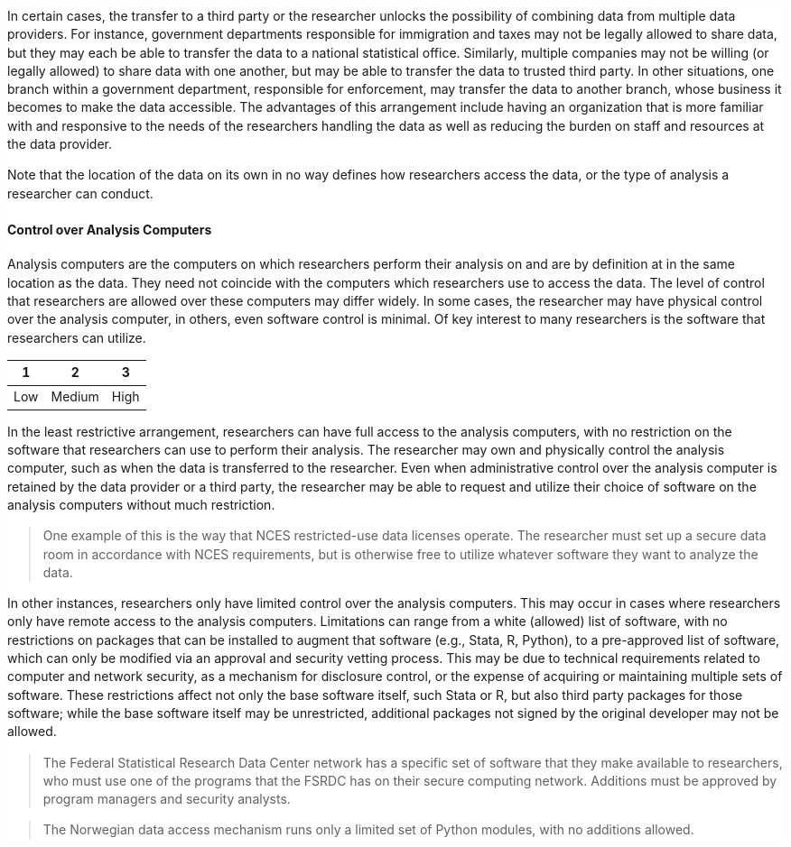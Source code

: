 In certain cases, the transfer to a third party or the researcher unlocks the possibility of combining data from multiple data providers. For instance, government departments responsible for immigration and taxes may not be legally allowed to share data, but they may each be able to transfer the data to a national statistical office. Similarly, multiple companies may not be willing (or legally allowed) to share data with one another, but may be able to transfer the data to trusted third party. In other situations, one branch within a government department, responsible for enforcement, may transfer the data to another branch, whose business it becomes to make the data accessible. The advantages of this arrangement include having an organization that is more familiar with and responsive to the needs of the researchers handling the data as well as reducing the burden on staff and resources at the data provider. 

Note that the location of the data on its own in no way defines how researchers access the data, or the type of analysis a researcher can conduct. 

#### Control over Analysis Computers

Analysis computers are the computers on which researchers perform their analysis on and are by definition at in the same location as the data. They need not coincide with the  computers which researchers use to access the data. The level of control that researchers are allowed over these computers may differ widely. In some cases, the researcher may have physical control over the analysis computer, in others, even software control is minimal. Of key interest to many researchers is the  software that researchers can utilize.

| 1 | 2 | 3 |
|---|---|---|
| Low | Medium | High |

In the least restrictive arrangement, researchers can have full  access to the analysis computers, with no restriction on the software that researchers can use to perform their analysis. The researcher may own and physically control the analysis computer, such as  when the data is transferred to the researcher. Even when administrative control over the analysis computer is retained by the data provider or a third party, the researcher may be able to request and utilize their choice of software on the analysis computers without much restriction.

>  One example of this is the way that NCES restricted-use data licenses operate. The researcher must set up a secure data room in accordance with NCES requirements, but is otherwise free to utilize whatever software they want to analyze the data.

In other instances, researchers only have limited control over the analysis computers. This may occur in cases where researchers only have remote access to the analysis computers. Limitations can range from a white (allowed) list of software, with no restrictions on packages that can be installed to augment that software (e.g., Stata, R, Python), to a pre-approved list of software, which can only be modified via an approval and security vetting process. This may be due to technical requirements related to computer and network security, as a mechanism for disclosure control, or the expense of acquiring or maintaining multiple sets of software. These restrictions affect not only the base software itself, such Stata or R, but also third party packages for those software; while the base software itself may be unrestricted, additional packages not signed by the original developer may not be allowed. 

> The Federal Statistical Research Data Center network has a specific set of software that they make available to researchers, who must use one of the programs that the FSRDC has on their secure computing network. Additions must be approved by program managers and security analysts. 

> The Norwegian data access mechanism runs only a limited set of Python modules, with no additions allowed.
